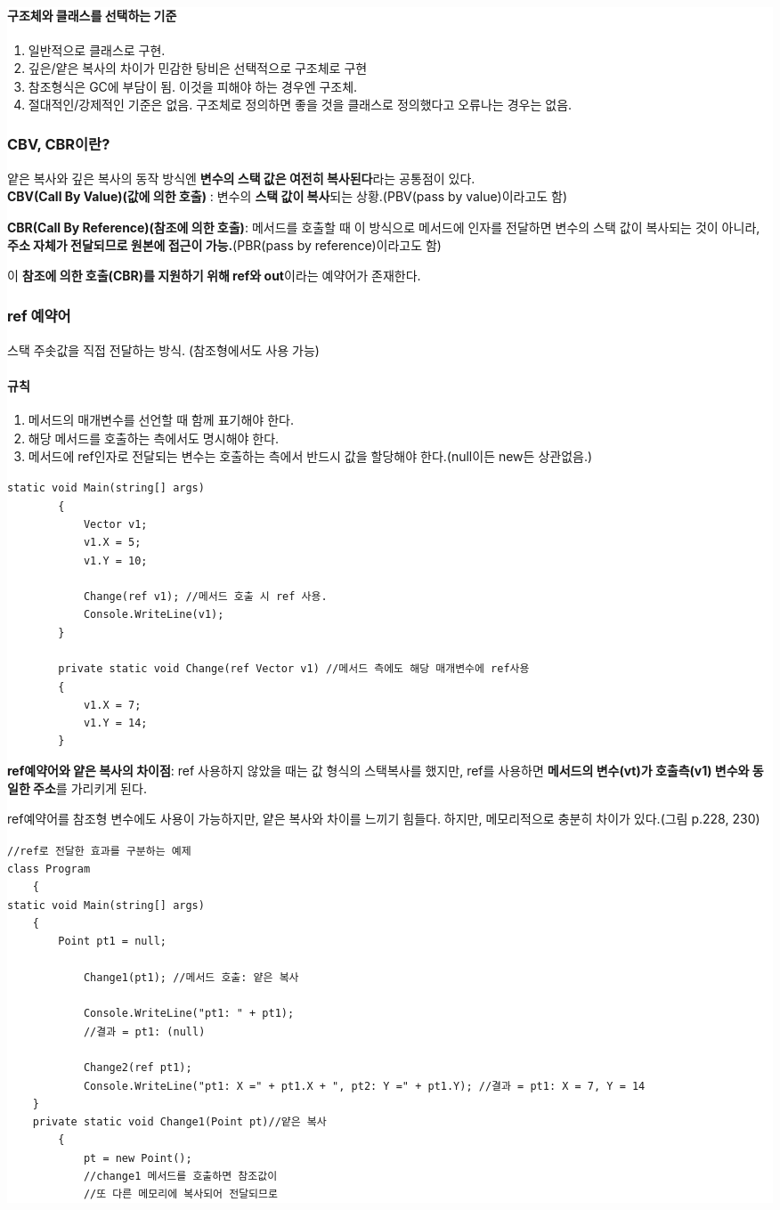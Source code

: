#### 구조체와 클래스를 선택하는 기준
1. 일반적으로 클래스로 구현.
2. 깊은/얕은 복사의 차이가 민감한 탕비은 선택적으로 구조체로 구현
3. 참조형식은 GC에 부담이 됨. 이것을 피해야 하는 경우엔 구조체.
4. 절대적인/강제적인 기준은 없음. 구조체로 정의하면 좋을 것을 클래스로 정의했다고 오류나는 경우는 없음.

### CBV, CBR이란?
얕은 복사와 깊은 복사의 동작 방식엔 **변수의 스택 값은 여전히 복사된다**라는 공통점이 있다.  
**CBV(Call By Value)(값에 의한 호출)** : 변수의 **스택 값이 복사**되는 상황.(PBV(pass by value)이라고도 함)

**CBR(Call By Reference)(참조에 의한 호출)**: 메서드를 호출할 때 이 방식으로 메서드에 인자를 전달하면 변수의 스택 값이 복사되는 것이 아니라, **주소 자체가 전달되므로 원본에 접근이 가능.**(PBR(pass by reference)이라고도 함)

이 **참조에 의한 호출(CBR)를 지원하기 위해 ref와 out**이라는 예약어가 존재한다.

### ref 예약어
스택 주솟값을 직접 전달하는 방식.
(참조형에서도 사용 가능)
#### 규칙
1. 메서드의 매개변수를 선언할 때 함께 표기해야 한다.
2. 해당 메서드를 호출하는 측에서도 명시해야 한다.
3. 메서드에 ref인자로 전달되는 변수는 호출하는 측에서 반드시 값을 할당해야 한다.(null이든 new든 상관없음.)
```
static void Main(string[] args)
        {
            Vector v1;
            v1.X = 5;
            v1.Y = 10;

            Change(ref v1); //메서드 호출 시 ref 사용.
            Console.WriteLine(v1);
        }

        private static void Change(ref Vector v1) //메서드 측에도 해당 매개변수에 ref사용
        {
            v1.X = 7;
            v1.Y = 14;
        }
```
**ref예약어와 얕은 복사의 차이점**: ref 사용하지 않았을 때는 값 형식의 스택복사를 했지만, ref를 사용하면 **메서드의 변수(vt)가 호출측(v1) 변수와 동일한 주소**를 가리키게 된다.

ref예약어를 참조형 변수에도 사용이 가능하지만, 얕은 복사와 차이를 느끼기 힘들다. 하지만, 메모리적으로 충분히 차이가 있다.(그림 p.228, 230)  
```
//ref로 전달한 효과를 구분하는 예제
class Program
    {
static void Main(string[] args)
    {
        Point pt1 = null;

            Change1(pt1); //메서드 호출: 얕은 복사
            
            Console.WriteLine("pt1: " + pt1); 
            //결과 = pt1: (null)

            Change2(ref pt1);
            Console.WriteLine("pt1: X =" + pt1.X + ", pt2: Y =" + pt1.Y); //결과 = pt1: X = 7, Y = 14
    }
    private static void Change1(Point pt)//얕은 복사
        {
            pt = new Point();
            //change1 메서드를 호출하면 참조값이 
            //또 다른 메모리에 복사되어 전달되므로 
```
